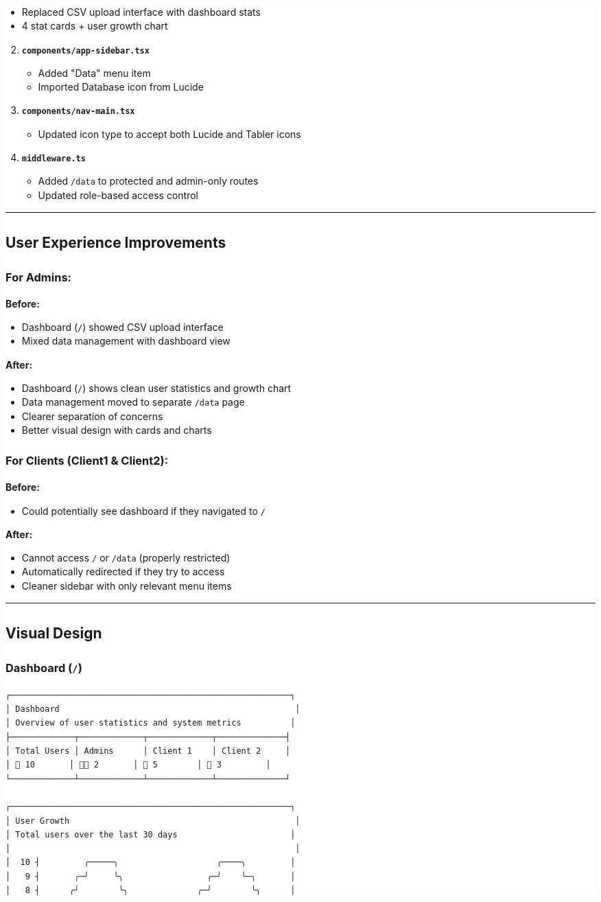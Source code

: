    - Replaced CSV upload interface with dashboard stats
   - 4 stat cards + user growth chart

2. **`components/app-sidebar.tsx`**

   - Added "Data" menu item
   - Imported Database icon from Lucide

3. **`components/nav-main.tsx`**

   - Updated icon type to accept both Lucide and Tabler icons

4. **`middleware.ts`**
   - Added `/data` to protected and admin-only routes
   - Updated role-based access control

---

## User Experience Improvements

### For Admins:

**Before:**

- Dashboard (`/`) showed CSV upload interface
- Mixed data management with dashboard view

**After:**

- Dashboard (`/`) shows clean user statistics and growth chart
- Data management moved to separate `/data` page
- Clearer separation of concerns
- Better visual design with cards and charts

### For Clients (Client1 & Client2):

**Before:**

- Could potentially see dashboard if they navigated to `/`

**After:**

- Cannot access `/` or `/data` (properly restricted)
- Automatically redirected if they try to access
- Cleaner sidebar with only relevant menu items

---

## Visual Design

### Dashboard (`/`)

```
┌─────────────────────────────────────────────────────────┐
│ Dashboard                                                │
│ Overview of user statistics and system metrics          │
├─────────────┬─────────────┬─────────────┬──────────────┤
│ Total Users │ Admins      │ Client 1    │ Client 2     │
│ 👥 10       │ 👨‍💼 2       │ 🏢 5        │ 🏢 3         │
└─────────────┴─────────────┴─────────────┴──────────────┘

┌─────────────────────────────────────────────────────────┐
│ User Growth                                              │
│ Total users over the last 30 days                       │
│                                                          │
│  10 ┤         ╭─────╮                    ╭────╮         │
│   9 ┤       ╭─╯     ╰╮                 ╭─╯    ╰─╮       │
│   8 ┤      ╭╯        ╰╮              ╭─╯        ╰╮      │
```